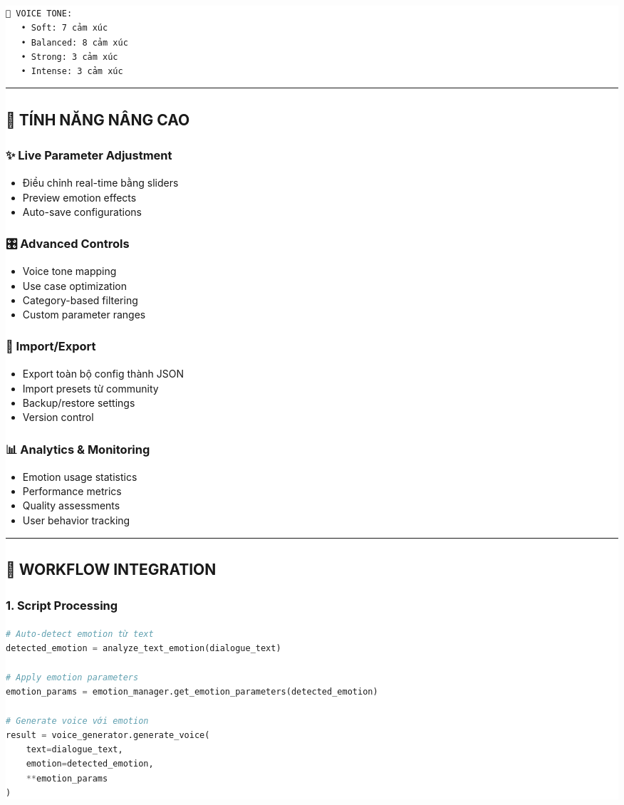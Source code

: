 ```
🎵 VOICE TONE:
   • Soft: 7 cảm xúc
   • Balanced: 8 cảm xúc
   • Strong: 3 cảm xúc
   • Intense: 3 cảm xúc
```

---

## 🚀 **TÍNH NĂNG NÂNG CAO**

### **✨ Live Parameter Adjustment**
- Điều chỉnh real-time bằng sliders
- Preview emotion effects
- Auto-save configurations

### **🎛️ Advanced Controls**
- Voice tone mapping
- Use case optimization  
- Category-based filtering
- Custom parameter ranges

### **💾 Import/Export**
- Export toàn bộ config thành JSON
- Import presets từ community
- Backup/restore settings
- Version control

### **📊 Analytics & Monitoring**
- Emotion usage statistics
- Performance metrics
- Quality assessments
- User behavior tracking

---

## 🔄 **WORKFLOW INTEGRATION**

### **1. Script Processing**
```python
# Auto-detect emotion từ text
detected_emotion = analyze_text_emotion(dialogue_text)

# Apply emotion parameters
emotion_params = emotion_manager.get_emotion_parameters(detected_emotion)

# Generate voice với emotion
result = voice_generator.generate_voice(
    text=dialogue_text,
    emotion=detected_emotion,
    **emotion_params
)
```
